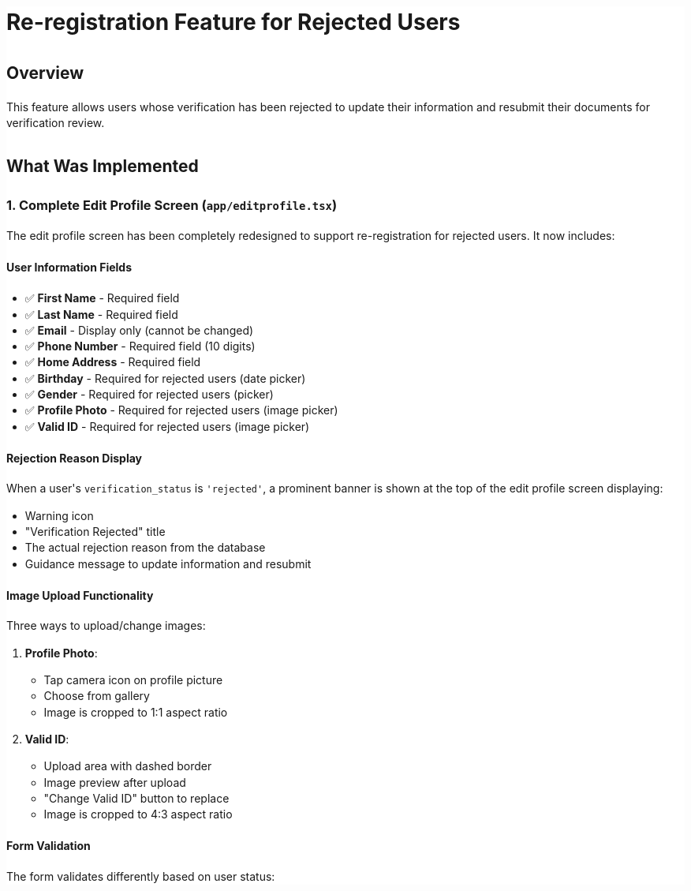 # Re-registration Feature for Rejected Users

## Overview
This feature allows users whose verification has been rejected to update their information and resubmit their documents for verification review.

## What Was Implemented

### 1. **Complete Edit Profile Screen (`app/editprofile.tsx`)**

The edit profile screen has been completely redesigned to support re-registration for rejected users. It now includes:

#### **User Information Fields**
- ✅ **First Name** - Required field
- ✅ **Last Name** - Required field
- ✅ **Email** - Display only (cannot be changed)
- ✅ **Phone Number** - Required field (10 digits)
- ✅ **Home Address** - Required field
- ✅ **Birthday** - Required for rejected users (date picker)
- ✅ **Gender** - Required for rejected users (picker)
- ✅ **Profile Photo** - Required for rejected users (image picker)
- ✅ **Valid ID** - Required for rejected users (image picker)

#### **Rejection Reason Display**
When a user's `verification_status` is `'rejected'`, a prominent banner is shown at the top of the edit profile screen displaying:
- Warning icon
- "Verification Rejected" title
- The actual rejection reason from the database
- Guidance message to update information and resubmit

#### **Image Upload Functionality**
Three ways to upload/change images:
1. **Profile Photo**:
   - Tap camera icon on profile picture
   - Choose from gallery
   - Image is cropped to 1:1 aspect ratio

2. **Valid ID**:
   - Upload area with dashed border
   - Image preview after upload
   - "Change Valid ID" button to replace
   - Image is cropped to 4:3 aspect ratio

#### **Form Validation**
The form validates differently based on user status:
